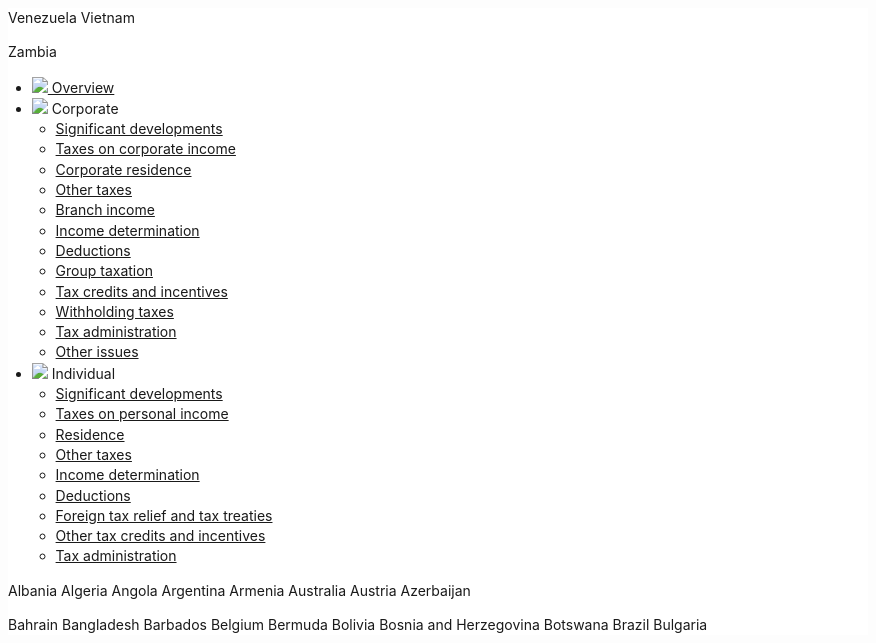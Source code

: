   Venezuela
  Vietnam
  
  Zambia
* [![](../../-/media/world-wide-tax-summaries/dev/overview-inactive-nav-icon.ashx%3Frev=dee1bb7128b64699a86a2a3f76847756&revision=dee1bb71-28b6-4699-a86a-2a3f76847756&hash=9005AA450606A6D2D6725C43CAAFA1FE11631251)
  Overview](../../israel.html)
* ![](../../-/media/world-wide-tax-summaries/dev/corporate-active-nav-icon.ashx%3Frev=e54e9d5b7d6f49b8a9de27757112981b&revision=e54e9d5b-7d6f-49b8-a9de-27757112981b&hash=24295379334D867E5CEB564DB7B5655AFB8CA649)
  Corporate
  + [Significant developments](significant-developments.html)
  + [Taxes on corporate income](../../israel%3FtopicTypeId=c12cad9f-d48e-4615-8593-1f45abaa4886.html)
  + [Corporate residence](corporate-residence.html)
  + [Other taxes](../../israel%3FtopicTypeId=399bcbae-2967-429b-b371-99be91a47b34.html)
  + [Branch income](branch-income.html)
  + [Income determination](../../israel%3FtopicTypeId=acb0dfca-7ffb-4322-9fd9-f9f8521a016c.html)
  + [Deductions](deductions.html)
  + [Group taxation](group-taxation.html)
  + [Tax credits and incentives](tax-credits-and-incentives.html)
  + [Withholding taxes](../../israel%3FtopicTypeId=d81ae229-7a96-42b6-8259-b912bb9d0322.html)
  + [Tax administration](../../israel%3FtopicTypeId=c3980974-40d6-4ba4-8a3e-eba74cf5f5b9.html)
  + [Other issues](other-issues.html)
* ![](../../-/media/world-wide-tax-summaries/dev/individual-inactive-nav-icon.ashx%3Frev=03b86f89ec914ecdaac1550e9f0b113f&revision=03b86f89-ec91-4ecd-aac1-550e9f0b113f&hash=FC11F4F8557815513DCBD945919A90DE94EE1FC0)
  Individual
  + [Significant developments](../individual/significant-developments.html)
  + [Taxes on personal income](../../israel%3FtopicTypeId=35fd5f5e-24ba-48d0-a39a-b76315a497dc.html)
  + [Residence](../individual/residence.html)
  + [Other taxes](../../israel%3FtopicTypeId=2b4630b1-09c2-40e5-8405-1d8e4bb7f38c.html)
  + [Income determination](../individual/income-determination.html)
  + [Deductions](../individual/deductions.html)
  + [Foreign tax relief and tax treaties](../individual/foreign-tax-relief-and-tax-treaties.html)
  + [Other tax credits and incentives](../individual/other-tax-credits-and-incentives.html)
  + [Tax administration](../../israel%3FtopicTypeId=31c112cd-522d-47b2-bd2c-db92a4c5dd9d.html)

Albania
Algeria
Angola
Argentina
Armenia
Australia
Austria
Azerbaijan

Bahrain
Bangladesh
Barbados
Belgium
Bermuda
Bolivia
Bosnia and Herzegovina
Botswana
Brazil
Bulgaria
